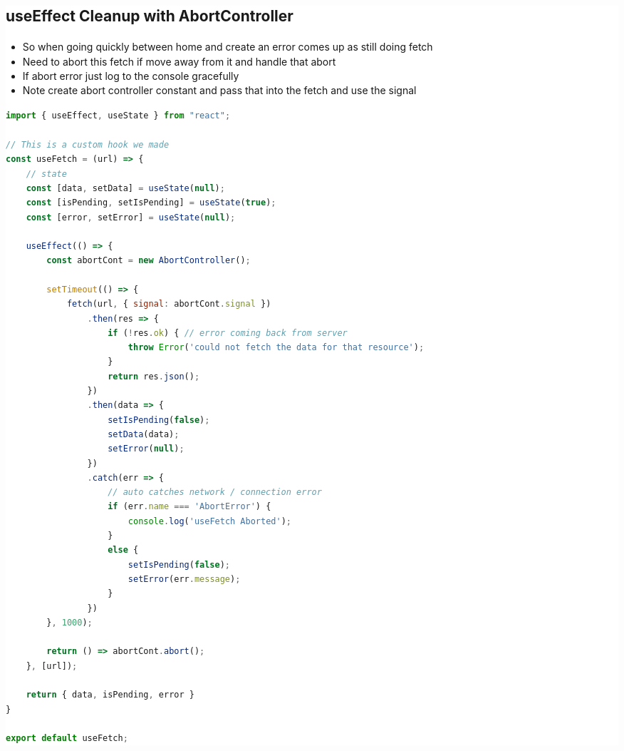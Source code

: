 ## useEffect Cleanup with AbortController

* So when going quickly between home and create an error comes up as still doing fetch
* Need to abort this fetch if move away from it and handle that abort
* If abort error just log to the console gracefully
* Note create abort controller constant and pass that into the fetch and use the signal

```javascript
import { useEffect, useState } from "react";

// This is a custom hook we made
const useFetch = (url) => {
    // state
    const [data, setData] = useState(null);
    const [isPending, setIsPending] = useState(true);
    const [error, setError] = useState(null);

    useEffect(() => {
        const abortCont = new AbortController();

        setTimeout(() => {
            fetch(url, { signal: abortCont.signal })
                .then(res => {
                    if (!res.ok) { // error coming back from server
                        throw Error('could not fetch the data for that resource');
                    }
                    return res.json();
                })
                .then(data => {
                    setIsPending(false);
                    setData(data);
                    setError(null);
                })
                .catch(err => {
                    // auto catches network / connection error
                    if (err.name === 'AbortError') {
                        console.log('useFetch Aborted');
                    }
                    else {
                        setIsPending(false);
                        setError(err.message);
                    }
                })
        }, 1000);

        return () => abortCont.abort();
    }, [url]);

    return { data, isPending, error }
}

export default useFetch;
```

